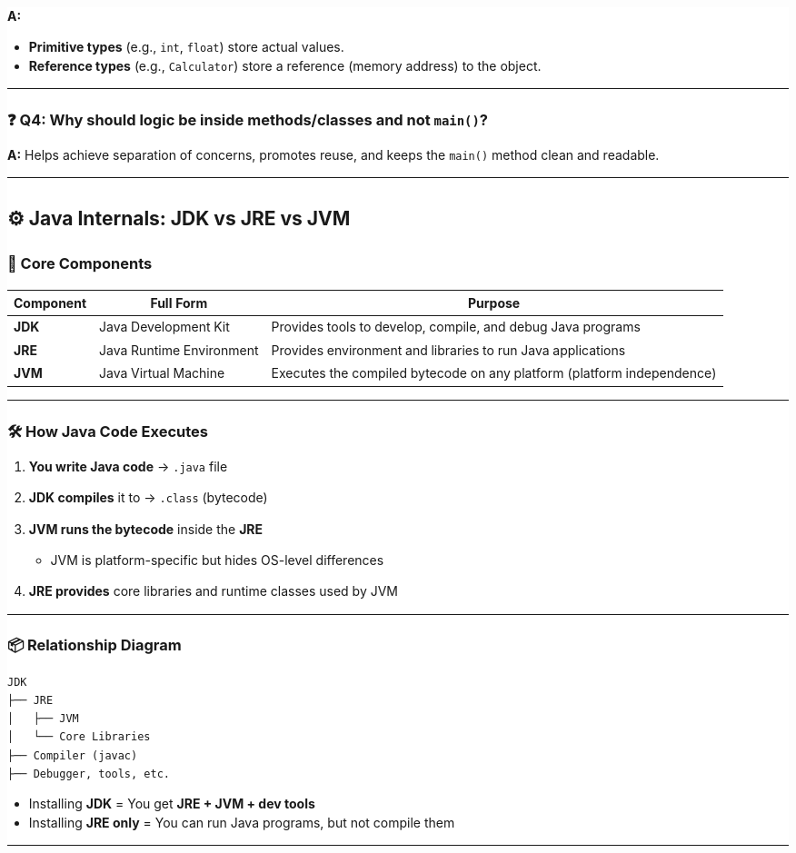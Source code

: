 **A:**

* **Primitive types** (e.g., `int`, `float`) store actual values.
* **Reference types** (e.g., `Calculator`) store a reference (memory address) to the object.

---

### ❓ Q4: Why should logic be inside methods/classes and not `main()`?

**A:** Helps achieve separation of concerns, promotes reuse, and keeps the `main()` method clean and readable.

---

## ⚙️ Java Internals: JDK vs JRE vs JVM

### 🔹 Core Components

| Component | Full Form                | Purpose                                                                |
| --------- | ------------------------ | ---------------------------------------------------------------------- |
| **JDK**   | Java Development Kit     | Provides tools to develop, compile, and debug Java programs            |
| **JRE**   | Java Runtime Environment | Provides environment and libraries to run Java applications            |
| **JVM**   | Java Virtual Machine     | Executes the compiled bytecode on any platform (platform independence) |

---

### 🛠️ How Java Code Executes

1. **You write Java code** → `.java` file
2. **JDK compiles** it to → `.class` (bytecode)
3. **JVM runs the bytecode** inside the **JRE**

   * JVM is platform-specific but hides OS-level differences
4. **JRE provides** core libraries and runtime classes used by JVM

---

### 📦 Relationship Diagram

```
JDK
├── JRE
│   ├── JVM
│   └── Core Libraries
├── Compiler (javac)
├── Debugger, tools, etc.
```

* Installing **JDK** = You get **JRE + JVM + dev tools**
* Installing **JRE only** = You can run Java programs, but not compile them

---